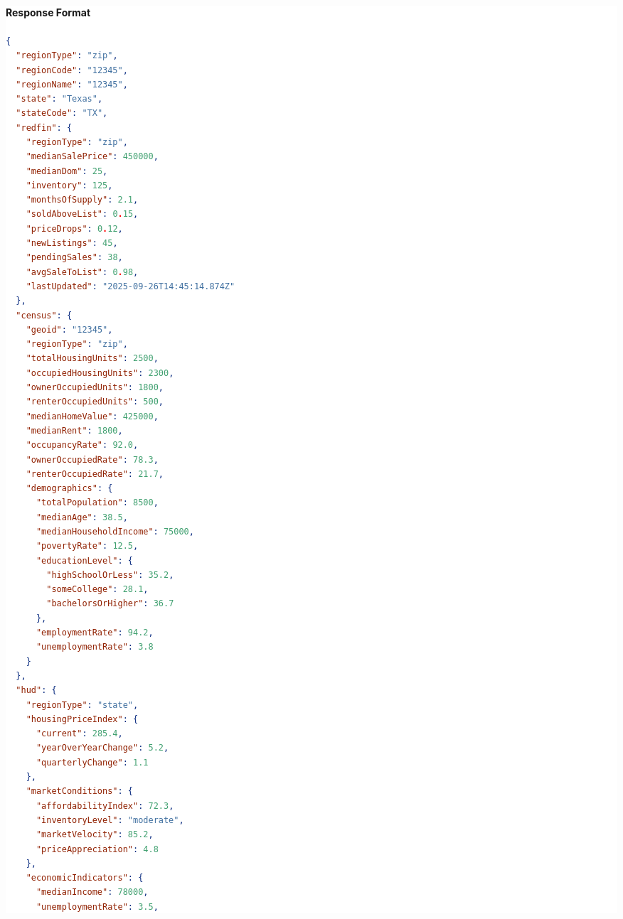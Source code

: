 #### Response Format

```json
{
  "regionType": "zip",
  "regionCode": "12345",
  "regionName": "12345",
  "state": "Texas",
  "stateCode": "TX",
  "redfin": {
    "regionType": "zip",
    "medianSalePrice": 450000,
    "medianDom": 25,
    "inventory": 125,
    "monthsOfSupply": 2.1,
    "soldAboveList": 0.15,
    "priceDrops": 0.12,
    "newListings": 45,
    "pendingSales": 38,
    "avgSaleToList": 0.98,
    "lastUpdated": "2025-09-26T14:45:14.874Z"
  },
  "census": {
    "geoid": "12345",
    "regionType": "zip",
    "totalHousingUnits": 2500,
    "occupiedHousingUnits": 2300,
    "ownerOccupiedUnits": 1800,
    "renterOccupiedUnits": 500,
    "medianHomeValue": 425000,
    "medianRent": 1800,
    "occupancyRate": 92.0,
    "ownerOccupiedRate": 78.3,
    "renterOccupiedRate": 21.7,
    "demographics": {
      "totalPopulation": 8500,
      "medianAge": 38.5,
      "medianHouseholdIncome": 75000,
      "povertyRate": 12.5,
      "educationLevel": {
        "highSchoolOrLess": 35.2,
        "someCollege": 28.1,
        "bachelorsOrHigher": 36.7
      },
      "employmentRate": 94.2,
      "unemploymentRate": 3.8
    }
  },
  "hud": {
    "regionType": "state",
    "housingPriceIndex": {
      "current": 285.4,
      "yearOverYearChange": 5.2,
      "quarterlyChange": 1.1
    },
    "marketConditions": {
      "affordabilityIndex": 72.3,
      "inventoryLevel": "moderate",
      "marketVelocity": 85.2,
      "priceAppreciation": 4.8
    },
    "economicIndicators": {
      "medianIncome": 78000,
      "unemploymentRate": 3.5,
```
